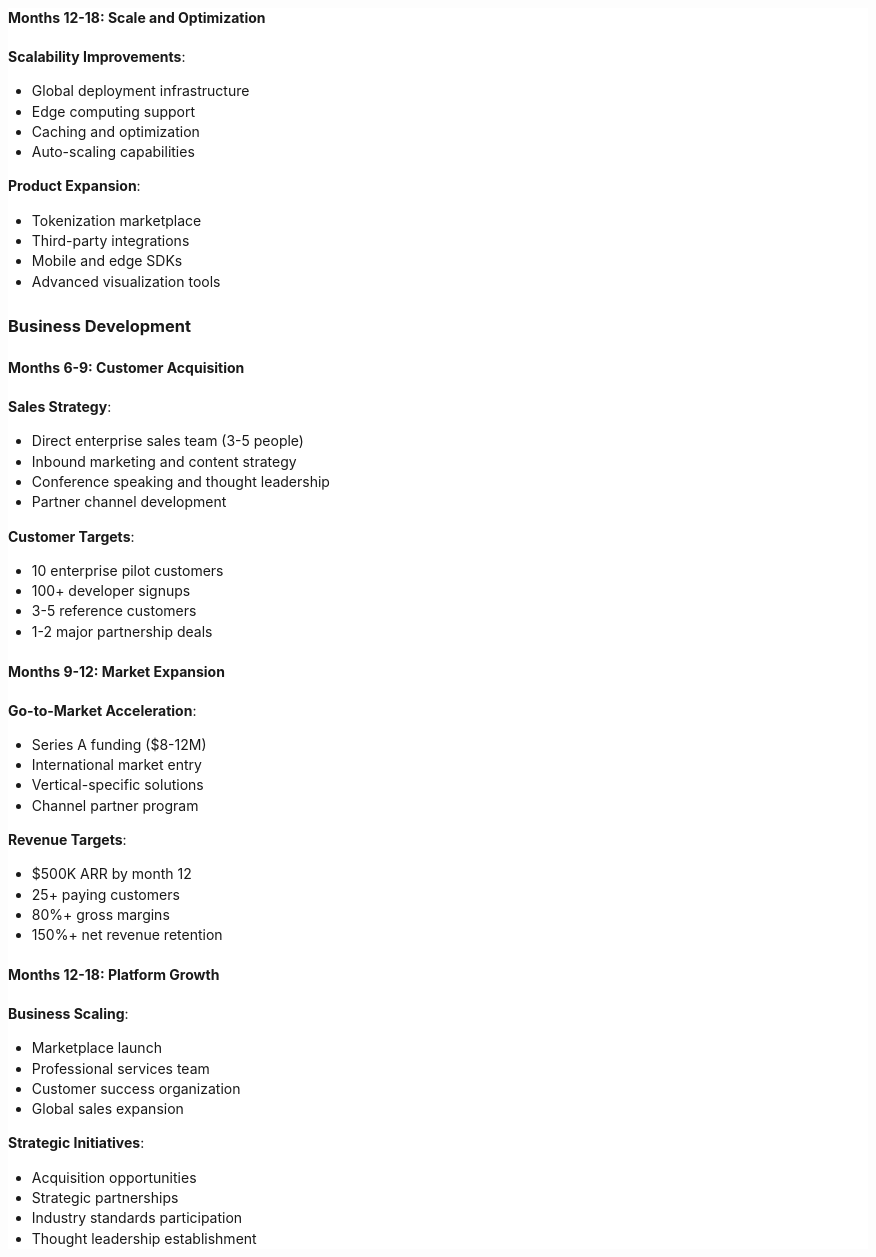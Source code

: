 #### Months 12-18: Scale and Optimization
**Scalability Improvements**:
- Global deployment infrastructure
- Edge computing support
- Caching and optimization
- Auto-scaling capabilities

**Product Expansion**:
- Tokenization marketplace
- Third-party integrations
- Mobile and edge SDKs
- Advanced visualization tools

### Business Development

#### Months 6-9: Customer Acquisition
**Sales Strategy**:
- Direct enterprise sales team (3-5 people)
- Inbound marketing and content strategy
- Conference speaking and thought leadership
- Partner channel development

**Customer Targets**:
- 10 enterprise pilot customers
- 100+ developer signups
- 3-5 reference customers
- 1-2 major partnership deals

#### Months 9-12: Market Expansion
**Go-to-Market Acceleration**:
- Series A funding ($8-12M)
- International market entry
- Vertical-specific solutions
- Channel partner program

**Revenue Targets**:
- $500K ARR by month 12
- 25+ paying customers
- 80%+ gross margins
- 150%+ net revenue retention

#### Months 12-18: Platform Growth
**Business Scaling**:
- Marketplace launch
- Professional services team
- Customer success organization
- Global sales expansion

**Strategic Initiatives**:
- Acquisition opportunities
- Strategic partnerships
- Industry standards participation
- Thought leadership establishment

